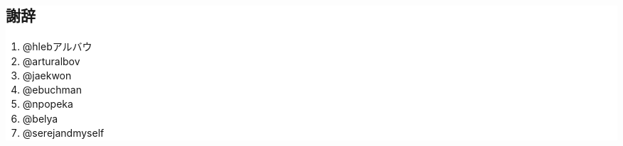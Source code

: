   ## 謝辞

  1. @hlebアルバウ
  2. @arturalbov
  3. @jaekwon
  4. @ebuchman
  5. @npopeka
  6. @belya
  7. @serejandmyself

